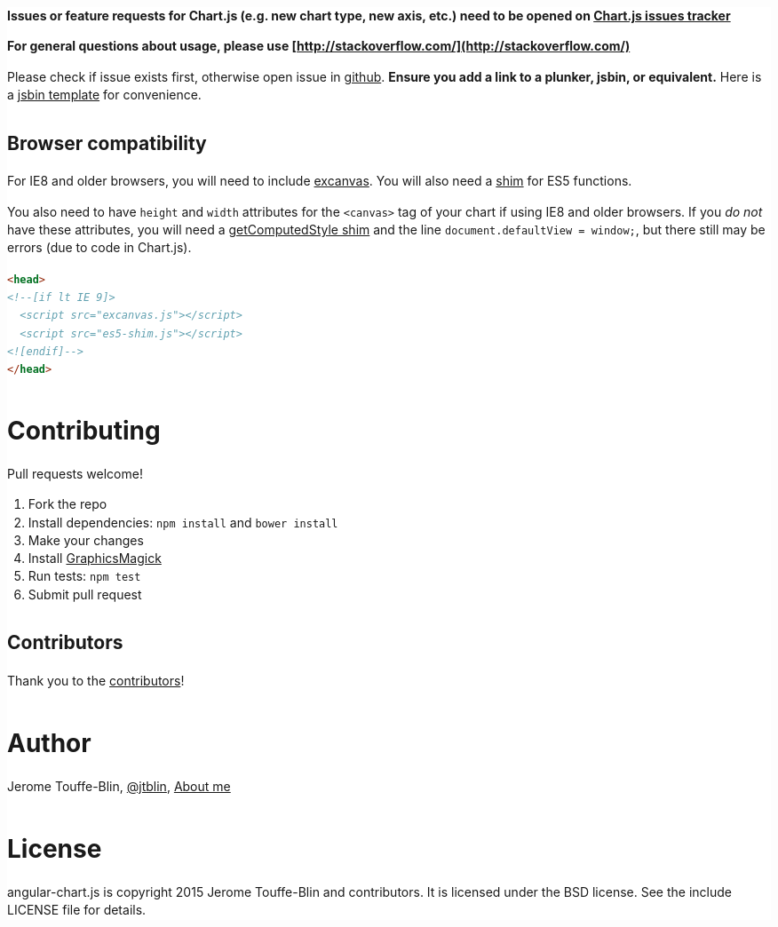 **Issues or feature requests for Chart.js (e.g. new chart type, new axis, etc.) need to be opened on 
[Chart.js issues tracker](https://github.com/nnnick/Chart.js/issues)**

**For general questions about usage, please use [http://stackoverflow.com/](http://stackoverflow.com/)**
 
Please check if issue exists first, otherwise open issue in [github](https://github.com/jtblin/angular-chart.js/issues). 
**Ensure you add a link to a plunker, jsbin, or equivalent.** 
Here is a [jsbin template](http://jsbin.com/dufibi/3/edit?html,js,output) for convenience.

## Browser compatibility

For IE8 and older browsers, you will need 
to include [excanvas](https://code.google.com/p/explorercanvas/wiki/Instructions). 
You will also need a [shim](https://github.com/es-shims/es5-shim) for ES5 functions.

You also need to have  ```height``` and ```width``` attributes for the ```<canvas>``` tag of your chart if using IE8 and older browsers. If you *do not* have these attributes, you will need a 
[getComputedStyle shim](https://github.com/Financial-Times/polyfill-service/blob/master/polyfills/getComputedStyle/polyfill.js) and the line ```document.defaultView = window;```, but there still may be errors (due to code in Chart.js).

```html
<head>
<!--[if lt IE 9]>
  <script src="excanvas.js"></script>
  <script src="es5-shim.js"></script>
<![endif]-->
</head>
```

# Contributing
 
Pull requests welcome!

1. Fork the repo
1. Install dependencies: `npm install` and `bower install`
1. Make your changes
1. Install [GraphicsMagick](http://www.graphicsmagick.org/)
1. Run tests: `npm test`
1. Submit pull request

## Contributors

Thank you to the [contributors](https://github.com/jtblin/angular-chart.js/graphs/contributors)!

# Author

Jerome Touffe-Blin, [@jtblin](https://twitter.com/jtblin), [About me](http://about.me/jtblin)

# License

angular-chart.js is copyright 2015 Jerome Touffe-Blin and contributors. 
It is licensed under the BSD license. See the include LICENSE file for details.
